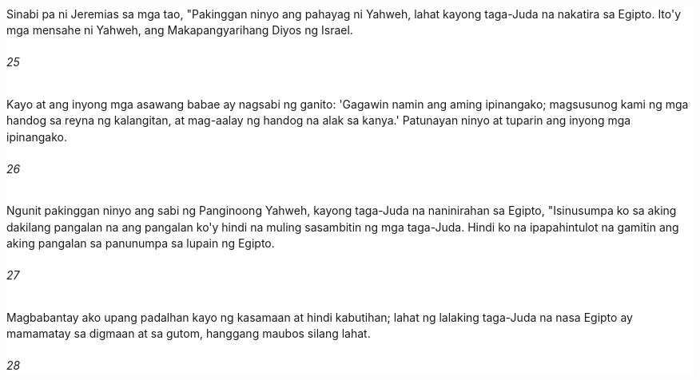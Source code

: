 


Sinabi pa ni Jeremias sa mga tao, "Pakinggan ninyo ang pahayag ni Yahweh, lahat kayong taga-Juda na nakatira sa Egipto. Ito'y mga mensahe ni Yahweh, ang Makapangyarihang Diyos ng Israel. 











###### 25 





Kayo at ang inyong mga asawang babae ay nagsabi ng ganito: 'Gagawin namin ang aming ipinangako; magsusunog kami ng mga handog sa reyna ng kalangitan, at mag-aalay ng handog na alak sa kanya.' Patunayan ninyo at tuparin ang inyong mga ipinangako. 











###### 26 





Ngunit pakinggan ninyo ang sabi ng Panginoong Yahweh, kayong taga-Juda na naninirahan sa Egipto, "Isinusumpa ko sa aking dakilang pangalan na ang pangalan ko'y hindi na muling sasambitin ng mga taga-Juda. Hindi ko na ipapahintulot na gamitin ang aking pangalan sa panunumpa sa lupain ng Egipto. 











###### 27 





Magbabantay ako upang padalhan kayo ng kasamaan at hindi kabutihan; lahat ng lalaking taga-Juda na nasa Egipto ay mamamatay sa digmaan at sa gutom, hanggang maubos silang lahat. 











###### 28 



